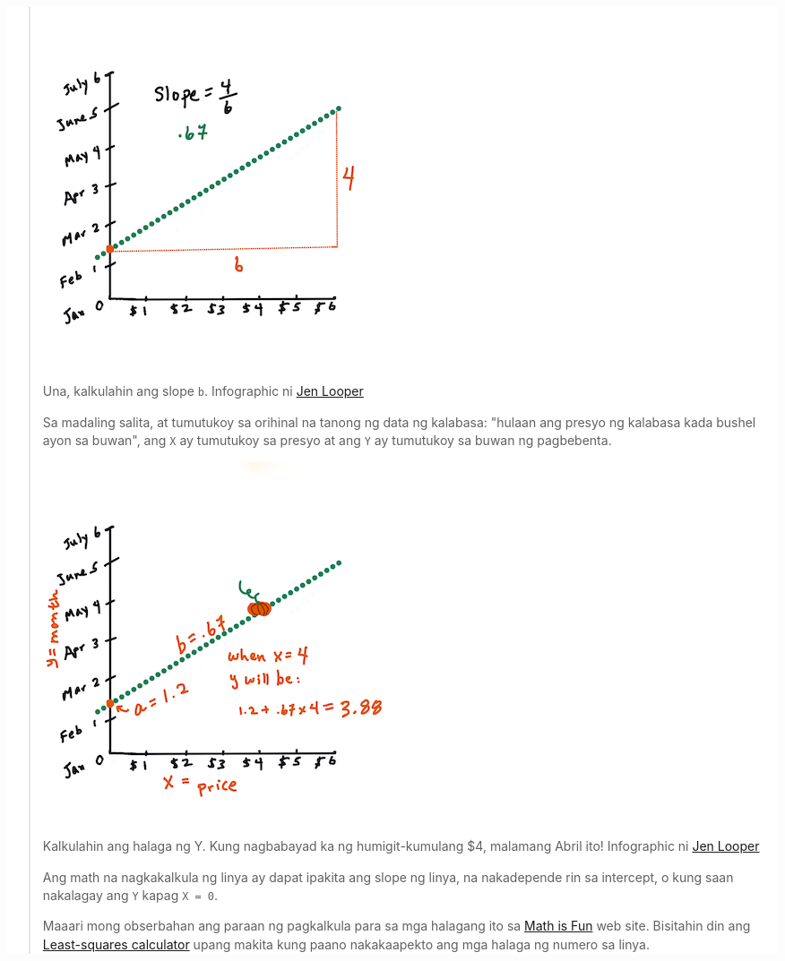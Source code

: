 >![kalkulahin ang slope](../../../../translated_images/slope.f3c9d5910ddbfcf9096eb5564254ba22c9a32d7acd7694cab905d29ad8261db3.tl.png)
>
> Una, kalkulahin ang slope `b`. Infographic ni [Jen Looper](https://twitter.com/jenlooper)
>
> Sa madaling salita, at tumutukoy sa orihinal na tanong ng data ng kalabasa: "hulaan ang presyo ng kalabasa kada bushel ayon sa buwan", ang `X` ay tumutukoy sa presyo at ang `Y` ay tumutukoy sa buwan ng pagbebenta.
>
>![kumpletuhin ang equation](../../../../translated_images/calculation.a209813050a1ddb141cdc4bc56f3af31e67157ed499e16a2ecf9837542704c94.tl.png)
>
> Kalkulahin ang halaga ng Y. Kung nagbabayad ka ng humigit-kumulang $4, malamang Abril ito! Infographic ni [Jen Looper](https://twitter.com/jenlooper)
>
> Ang math na nagkakalkula ng linya ay dapat ipakita ang slope ng linya, na nakadepende rin sa intercept, o kung saan nakalagay ang `Y` kapag `X = 0`.
>
> Maaari mong obserbahan ang paraan ng pagkalkula para sa mga halagang ito sa [Math is Fun](https://www.mathsisfun.com/data/least-squares-regression.html) web site. Bisitahin din ang [Least-squares calculator](https://www.mathsisfun.com/data/least-squares-calculator.html) upang makita kung paano nakakaapekto ang mga halaga ng numero sa linya.
